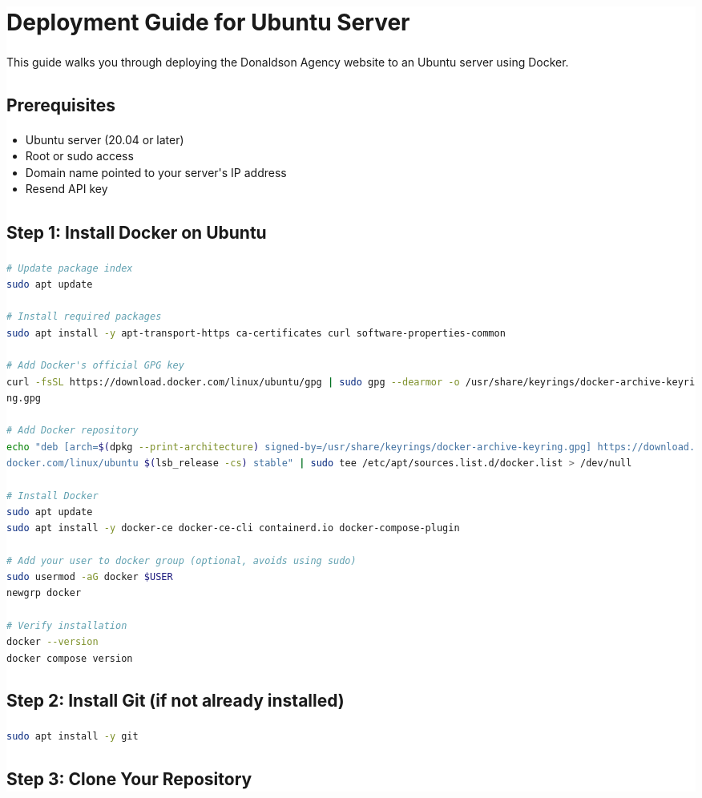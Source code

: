 # Deployment Guide for Ubuntu Server

This guide walks you through deploying the Donaldson Agency website to an Ubuntu server using Docker.

## Prerequisites

- Ubuntu server (20.04 or later)
- Root or sudo access
- Domain name pointed to your server's IP address
- Resend API key

## Step 1: Install Docker on Ubuntu

```bash
# Update package index
sudo apt update

# Install required packages
sudo apt install -y apt-transport-https ca-certificates curl software-properties-common

# Add Docker's official GPG key
curl -fsSL https://download.docker.com/linux/ubuntu/gpg | sudo gpg --dearmor -o /usr/share/keyrings/docker-archive-keyring.gpg

# Add Docker repository
echo "deb [arch=$(dpkg --print-architecture) signed-by=/usr/share/keyrings/docker-archive-keyring.gpg] https://download.docker.com/linux/ubuntu $(lsb_release -cs) stable" | sudo tee /etc/apt/sources.list.d/docker.list > /dev/null

# Install Docker
sudo apt update
sudo apt install -y docker-ce docker-ce-cli containerd.io docker-compose-plugin

# Add your user to docker group (optional, avoids using sudo)
sudo usermod -aG docker $USER
newgrp docker

# Verify installation
docker --version
docker compose version
```

## Step 2: Install Git (if not already installed)

```bash
sudo apt install -y git
```

## Step 3: Clone Your Repository
